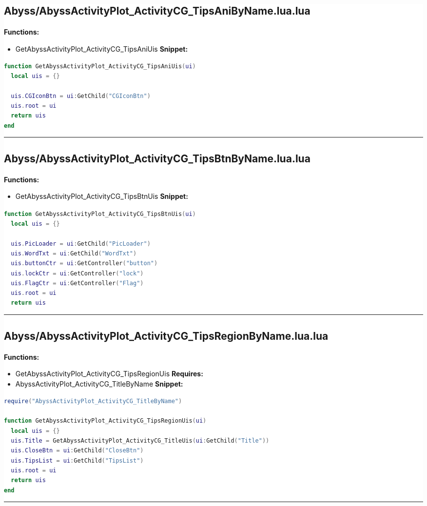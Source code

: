 
## Abyss/AbyssActivityPlot_ActivityCG_TipsAniByName.lua.lua
**Functions:**
- GetAbyssActivityPlot_ActivityCG_TipsAniUis
**Snippet:**
```lua
function GetAbyssActivityPlot_ActivityCG_TipsAniUis(ui)
  local uis = {}
  
  uis.CGIconBtn = ui:GetChild("CGIconBtn")
  uis.root = ui
  return uis
end
```

---

## Abyss/AbyssActivityPlot_ActivityCG_TipsBtnByName.lua.lua
**Functions:**
- GetAbyssActivityPlot_ActivityCG_TipsBtnUis
**Snippet:**
```lua
function GetAbyssActivityPlot_ActivityCG_TipsBtnUis(ui)
  local uis = {}
  
  uis.PicLoader = ui:GetChild("PicLoader")
  uis.WordTxt = ui:GetChild("WordTxt")
  uis.buttonCtr = ui:GetController("button")
  uis.lockCtr = ui:GetController("lock")
  uis.FlagCtr = ui:GetController("Flag")
  uis.root = ui
  return uis
```

---

## Abyss/AbyssActivityPlot_ActivityCG_TipsRegionByName.lua.lua
**Functions:**
- GetAbyssActivityPlot_ActivityCG_TipsRegionUis
**Requires:**
- AbyssActivityPlot_ActivityCG_TitleByName
**Snippet:**
```lua
require("AbyssActivityPlot_ActivityCG_TitleByName")

function GetAbyssActivityPlot_ActivityCG_TipsRegionUis(ui)
  local uis = {}
  uis.Title = GetAbyssActivityPlot_ActivityCG_TitleUis(ui:GetChild("Title"))
  uis.CloseBtn = ui:GetChild("CloseBtn")
  uis.TipsList = ui:GetChild("TipsList")
  uis.root = ui
  return uis
end
```

---